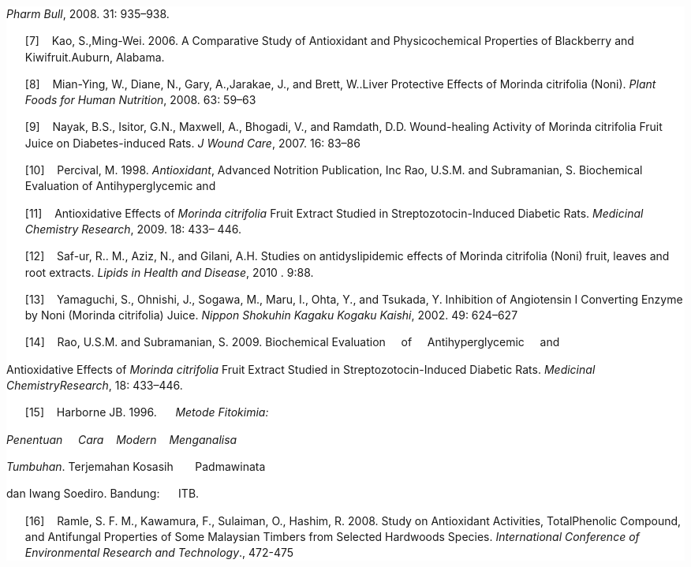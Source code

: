 <p><span class="font1" style="font-style:italic;">Pharm Bull</span><span class="font1">, 2008. 31: 935–938.</span></p>
<ul style="list-style:none;"><li>
<p><span class="font2">[7]</span><span class="font1"> &nbsp;&nbsp;&nbsp;Kao, S.,Ming-Wei. 2006. A Comparative Study of Antioxidant and Physicochemical Properties of Blackberry and Kiwifruit.Auburn, Alabama.</span></p></li>
<li>
<p><span class="font2">[8]</span><span class="font1"> &nbsp;&nbsp;&nbsp;Mian-Ying, W., Diane, N., Gary, A.,Jarakae, J., and Brett, W..Liver Protective Effects of Morinda citrifolia (Noni). </span><span class="font1" style="font-style:italic;">Plant Foods for Human Nutrition</span><span class="font1">, 2008. 63: 59–63</span></p></li>
<li>
<p><span class="font2">[9]</span><span class="font1"> &nbsp;&nbsp;&nbsp;Nayak, B.S., Isitor, G.N., Maxwell, A., Bhogadi, V., and Ramdath, D.D. Wound-healing Activity of Morinda citrifolia Fruit Juice on Diabetes-induced Rats. </span><span class="font1" style="font-style:italic;">J Wound Care</span><span class="font1">, 2007. 16: 83–86</span></p></li>
<li>
<p><span class="font2">[10]</span><span class="font1"> &nbsp;&nbsp;&nbsp;Percival, M. 1998. </span><span class="font1" style="font-style:italic;">Antioxidant</span><span class="font1">, Advanced Notrition Publication, Inc Rao, U.S.M. and Subramanian, S. Biochemical Evaluation of Antihyperglycemic and</span></p></li>
<li>
<p><span class="font2">[11]</span><span class="font1"> &nbsp;&nbsp;&nbsp;Antioxidative Effects of </span><span class="font1" style="font-style:italic;">Morinda citrifolia</span><span class="font1"> Fruit Extract Studied in Streptozotocin-Induced Diabetic Rats. </span><span class="font1" style="font-style:italic;">Medicinal Chemistry Research</span><span class="font1">, 2009. 18: 433– 446.</span></p></li>
<li>
<p><span class="font2">[12]</span><span class="font1"> &nbsp;&nbsp;&nbsp;Saf-ur, R.. M., Aziz, N., and Gilani, A.H. Studies on antidyslipidemic effects of Morinda citrifolia (Noni) fruit, leaves and root extracts. </span><span class="font1" style="font-style:italic;">Lipids in Health and Disease</span><span class="font1">, 2010 . 9:88.</span></p></li>
<li>
<p><span class="font2">[13]</span><span class="font1"> &nbsp;&nbsp;&nbsp;Yamaguchi, S., Ohnishi, J., Sogawa, M., Maru, I., Ohta, Y., and Tsukada, Y. Inhibition of Angiotensin I Converting Enzyme by Noni (Morinda citrifolia) Juice. </span><span class="font1" style="font-style:italic;">Nippon Shokuhin Kagaku Kogaku Kaishi</span><span class="font1">, 2002. 49: 624–627</span></p></li>
<li>
<p><span class="font2">[14]</span><span class="font1"> &nbsp;&nbsp;&nbsp;Rao, U.S.M. and Subramanian, S. 2009. Biochemical Evaluation &nbsp;&nbsp;&nbsp;&nbsp;of &nbsp;&nbsp;&nbsp;&nbsp;Antihyperglycemic &nbsp;&nbsp;&nbsp;&nbsp;and</span></p></li></ul>
<p><span class="font1">Antioxidative Effects of </span><span class="font1" style="font-style:italic;">Morinda citrifolia</span><span class="font1"> Fruit Extract Studied in Streptozotocin-Induced Diabetic Rats. </span><span class="font1" style="font-style:italic;">Medicinal ChemistryResearch</span><span class="font1">, 18: 433–446.</span></p>
<ul style="list-style:none;"><li>
<p><span class="font2">[15]</span><span class="font1"> &nbsp;&nbsp;&nbsp;Harborne JB. 1996. &nbsp;&nbsp;&nbsp;&nbsp;&nbsp;</span><span class="font1" style="font-style:italic;">Metode Fitokimia:</span></p></li></ul>
<p><span class="font1" style="font-style:italic;">Penentuan &nbsp;&nbsp;&nbsp;&nbsp;Cara &nbsp;&nbsp;&nbsp;Modern &nbsp;&nbsp;&nbsp;Menganalisa</span></p>
<p><span class="font1" style="font-style:italic;">Tumbuhan</span><span class="font1">. Terjemahan Kosasih &nbsp;&nbsp;&nbsp;&nbsp;&nbsp;&nbsp;Padmawinata</span></p>
<p><span class="font1">dan Iwang Soediro. Bandung: &nbsp;&nbsp;&nbsp;&nbsp;&nbsp;ITB.</span></p>
<ul style="list-style:none;"><li>
<p><span class="font2">[16]</span><span class="font1"> &nbsp;&nbsp;&nbsp;Ramle, S. F. M., Kawamura, F., Sulaiman, O., Hashim, R. 2008. Study on Antioxidant Activities, TotalPhenolic Compound, and Antifungal Properties of Some Malaysian Timbers from Selected Hardwoods Species. </span><span class="font1" style="font-style:italic;">International Conference of Environmental Research and Technology</span><span class="font1">., 472-475</span></p></li></ul>